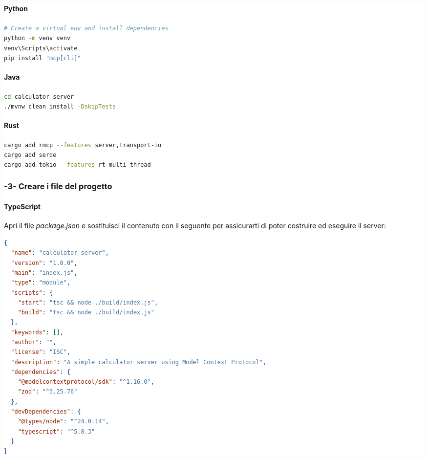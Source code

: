 #### Python

```sh
# Create a virtual env and install dependencies
python -m venv venv
venv\Scripts\activate
pip install "mcp[cli]"
```

#### Java

```bash
cd calculator-server
./mvnw clean install -DskipTests
```

#### Rust

```sh
cargo add rmcp --features server,transport-io
cargo add serde
cargo add tokio --features rt-multi-thread
```

### -3- Creare i file del progetto

#### TypeScript

Apri il file *package.json* e sostituisci il contenuto con il seguente per assicurarti di poter costruire ed eseguire il server:

```json
{
  "name": "calculator-server",
  "version": "1.0.0",
  "main": "index.js",
  "type": "module",
  "scripts": {
    "start": "tsc && node ./build/index.js",
    "build": "tsc && node ./build/index.js"
  },
  "keywords": [],
  "author": "",
  "license": "ISC",
  "description": "A simple calculator server using Model Context Protocol",
  "dependencies": {
    "@modelcontextprotocol/sdk": "^1.16.0",
    "zod": "^3.25.76"
  },
  "devDependencies": {
    "@types/node": "^24.0.14",
    "typescript": "^5.8.3"
  }
}
```
